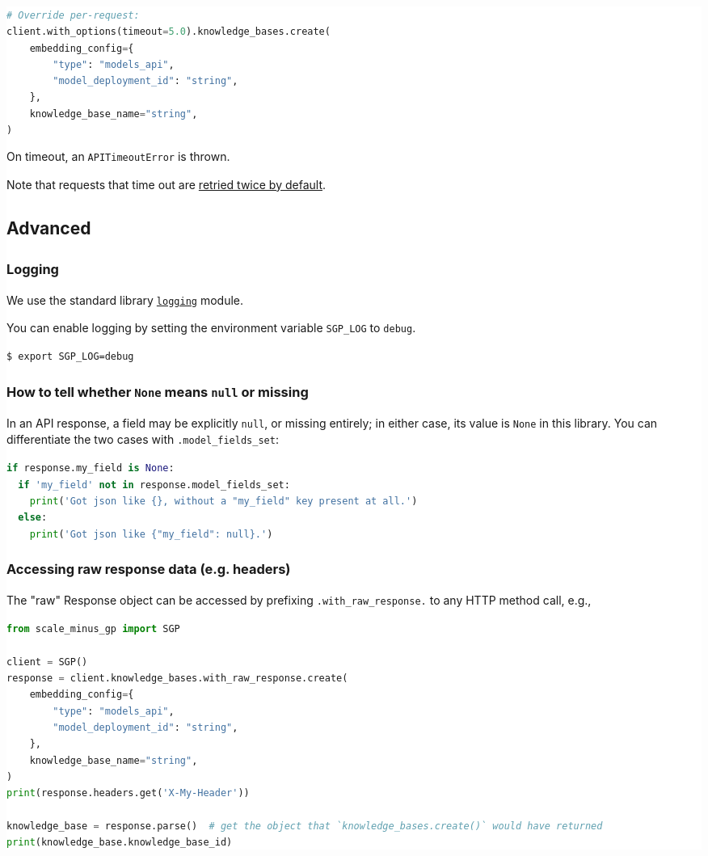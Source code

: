 ```python
# Override per-request:
client.with_options(timeout=5.0).knowledge_bases.create(
    embedding_config={
        "type": "models_api",
        "model_deployment_id": "string",
    },
    knowledge_base_name="string",
)
```

On timeout, an `APITimeoutError` is thrown.

Note that requests that time out are [retried twice by default](#retries).

## Advanced

### Logging

We use the standard library [`logging`](https://docs.python.org/3/library/logging.html) module.

You can enable logging by setting the environment variable `SGP_LOG` to `debug`.

```shell
$ export SGP_LOG=debug
```

### How to tell whether `None` means `null` or missing

In an API response, a field may be explicitly `null`, or missing entirely; in either case, its value is `None` in this library. You can differentiate the two cases with `.model_fields_set`:

```py
if response.my_field is None:
  if 'my_field' not in response.model_fields_set:
    print('Got json like {}, without a "my_field" key present at all.')
  else:
    print('Got json like {"my_field": null}.')
```

### Accessing raw response data (e.g. headers)

The "raw" Response object can be accessed by prefixing `.with_raw_response.` to any HTTP method call, e.g.,

```py
from scale_minus_gp import SGP

client = SGP()
response = client.knowledge_bases.with_raw_response.create(
    embedding_config={
        "type": "models_api",
        "model_deployment_id": "string",
    },
    knowledge_base_name="string",
)
print(response.headers.get('X-My-Header'))

knowledge_base = response.parse()  # get the object that `knowledge_bases.create()` would have returned
print(knowledge_base.knowledge_base_id)
```
